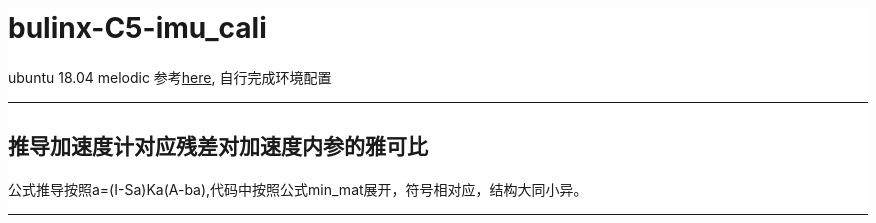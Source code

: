 # bulinx-C5-imu_cali

ubuntu 18.04 melodic 参考[here](src/imu_tk/README.md), 自行完成环境配置


---

## 推导加速度计对应残差对加速度内参的雅可比
公式推导按照a=(I-Sa)Ka(A-ba),代码中按照公式min_mat展开，符号相对应，结构大同小异。

---